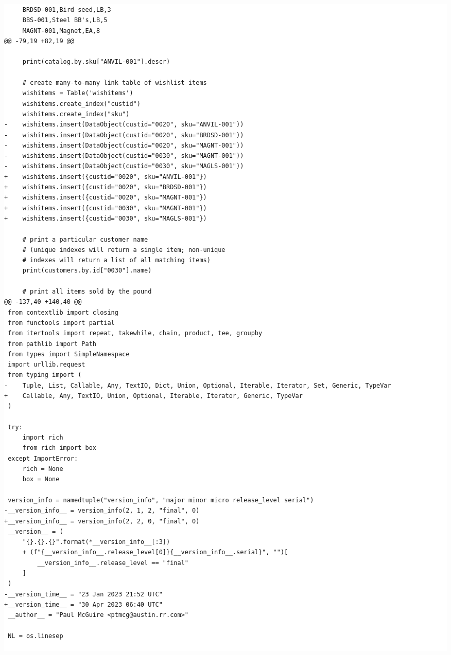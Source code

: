 ```
     BRDSD-001,Bird seed,LB,3
     BBS-001,Steel BB's,LB,5
     MAGNT-001,Magnet,EA,8
@@ -79,19 +82,19 @@
 
     print(catalog.by.sku["ANVIL-001"].descr)
 
     # create many-to-many link table of wishlist items
     wishitems = Table('wishitems')
     wishitems.create_index("custid")
     wishitems.create_index("sku")
-    wishitems.insert(DataObject(custid="0020", sku="ANVIL-001"))
-    wishitems.insert(DataObject(custid="0020", sku="BRDSD-001"))
-    wishitems.insert(DataObject(custid="0020", sku="MAGNT-001"))
-    wishitems.insert(DataObject(custid="0030", sku="MAGNT-001"))
-    wishitems.insert(DataObject(custid="0030", sku="MAGLS-001"))
+    wishitems.insert({custid="0020", sku="ANVIL-001"})
+    wishitems.insert({custid="0020", sku="BRDSD-001"})
+    wishitems.insert({custid="0020", sku="MAGNT-001"})
+    wishitems.insert({custid="0030", sku="MAGNT-001"})
+    wishitems.insert({custid="0030", sku="MAGLS-001"})
 
     # print a particular customer name 
     # (unique indexes will return a single item; non-unique
     # indexes will return a list of all matching items)
     print(customers.by.id["0030"].name)
 
     # print all items sold by the pound
@@ -137,40 +140,40 @@
 from contextlib import closing
 from functools import partial
 from itertools import repeat, takewhile, chain, product, tee, groupby
 from pathlib import Path
 from types import SimpleNamespace
 import urllib.request
 from typing import (
-    Tuple, List, Callable, Any, TextIO, Dict, Union, Optional, Iterable, Iterator, Set, Generic, TypeVar
+    Callable, Any, TextIO, Union, Optional, Iterable, Iterator, Generic, TypeVar
 )
 
 try:
     import rich
     from rich import box
 except ImportError:
     rich = None
     box = None
 
 version_info = namedtuple("version_info", "major minor micro release_level serial")
-__version_info__ = version_info(2, 1, 2, "final", 0)
+__version_info__ = version_info(2, 2, 0, "final", 0)
 __version__ = (
     "{}.{}.{}".format(*__version_info__[:3])
     + (f"{__version_info__.release_level[0]}{__version_info__.serial}", "")[
         __version_info__.release_level == "final"
     ]
 )
-__version_time__ = "23 Jan 2023 21:52 UTC"
+__version_time__ = "30 Apr 2023 06:40 UTC"
 __author__ = "Paul McGuire <ptmcg@austin.rr.com>"
 
 NL = os.linesep
 
```